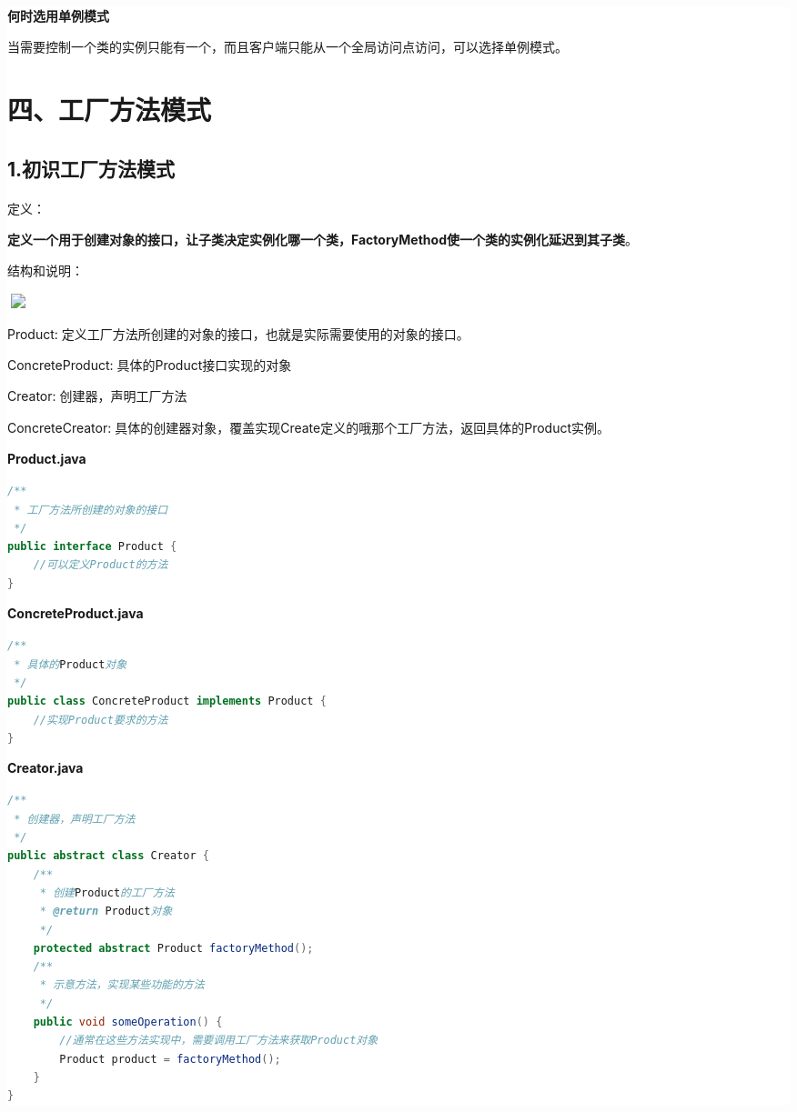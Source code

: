 **何时选用单例模式**

​    当需要控制一个类的实例只能有一个，而且客户端只能从一个全局访问点访问，可以选择单例模式。



# 四、工厂方法模式

## 1.初识工厂方法模式

定义：

**定义一个用于创建对象的接口，让子类决定实例化哪一个类，FactoryMethod使一个类的实例化延迟到其子类**。

结构和说明：

​	![](/images/20181031140423.bmp)

Product: 定义工厂方法所创建的对象的接口，也就是实际需要使用的对象的接口。

ConcreteProduct: 具体的Product接口实现的对象

Creator: 创建器，声明工厂方法

ConcreteCreator: 具体的创建器对象，覆盖实现Create定义的哦那个工厂方法，返回具体的Product实例。

**Product.java** 

```java
/**
 * 工厂方法所创建的对象的接口
 */
public interface Product {
	//可以定义Product的方法
}
```

**ConcreteProduct.java**

```java
/**
 * 具体的Product对象
 */
public class ConcreteProduct implements Product {
	//实现Product要求的方法
}
```

**Creator.java**

```java
/**
 * 创建器，声明工厂方法
 */
public abstract class Creator {
	/**
	 * 创建Product的工厂方法
	 * @return Product对象
	 */
	protected abstract Product factoryMethod();
	/**
	 * 示意方法，实现某些功能的方法 
	 */
	public void someOperation() {
		//通常在这些方法实现中，需要调用工厂方法来获取Product对象
		Product product = factoryMethod();
	}
}
```
